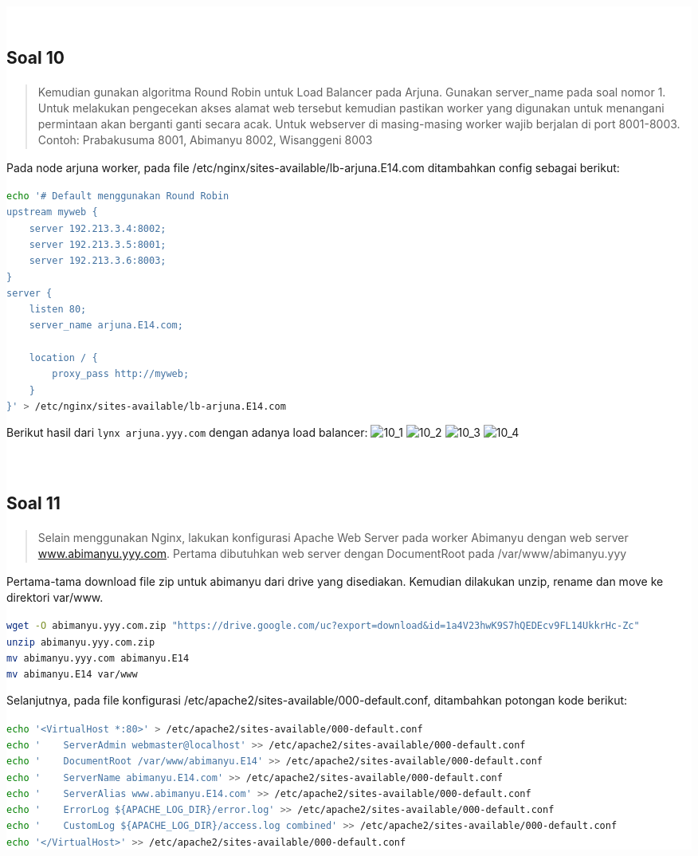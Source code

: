 $~$

## Soal 10
> Kemudian gunakan algoritma Round Robin untuk Load Balancer pada Arjuna. Gunakan server_name pada soal nomor 1. Untuk melakukan pengecekan akses alamat web tersebut kemudian pastikan worker yang digunakan untuk menangani permintaan akan berganti ganti secara acak. Untuk webserver di masing-masing worker wajib berjalan di port 8001-8003. Contoh: Prabakusuma 8001, Abimanyu 8002, Wisanggeni 8003

Pada node arjuna worker, pada file /etc/nginx/sites-available/lb-arjuna.E14.com ditambahkan config sebagai berikut:

```sh
echo '# Default menggunakan Round Robin
upstream myweb {
    server 192.213.3.4:8002;
    server 192.213.3.5:8001;
    server 192.213.3.6:8003;
}
server {
    listen 80;
    server_name arjuna.E14.com;

    location / {
        proxy_pass http://myweb;
    }
}' > /etc/nginx/sites-available/lb-arjuna.E14.com
```
Berikut hasil dari `lynx arjuna.yyy.com` dengan adanya load balancer:
![10_1](https://github.com/athraz/Jarkom-Modul-2-E14-2023/assets/96050618/c279d218-3ebe-4f29-a7ac-f02ff41e0a03)
![10_2](https://github.com/athraz/Jarkom-Modul-2-E14-2023/assets/96050618/1b0deeea-12be-47b0-9877-9587130c1e27)
![10_3](https://github.com/athraz/Jarkom-Modul-2-E14-2023/assets/96050618/efc733ac-aee1-4351-8b19-05f4c3b53a09)
![10_4](https://github.com/athraz/Jarkom-Modul-2-E14-2023/assets/96050618/6807a6c2-0e39-4d23-b32b-f17ba053385f)

$~$

## Soal 11
> Selain menggunakan Nginx, lakukan konfigurasi Apache Web Server pada worker Abimanyu dengan web server www.abimanyu.yyy.com. Pertama dibutuhkan web server dengan DocumentRoot pada /var/www/abimanyu.yyy

Pertama-tama download file zip untuk abimanyu dari drive yang disediakan. Kemudian dilakukan unzip, rename dan move ke direktori var/www.
```sh
wget -O abimanyu.yyy.com.zip "https://drive.google.com/uc?export=download&id=1a4V23hwK9S7hQEDEcv9FL14UkkrHc-Zc"
unzip abimanyu.yyy.com.zip
mv abimanyu.yyy.com abimanyu.E14
mv abimanyu.E14 var/www
```
Selanjutnya, pada file konfigurasi /etc/apache2/sites-available/000-default.conf, ditambahkan potongan kode berikut: 
```sh
echo '<VirtualHost *:80>' > /etc/apache2/sites-available/000-default.conf
echo '    ServerAdmin webmaster@localhost' >> /etc/apache2/sites-available/000-default.conf
echo '    DocumentRoot /var/www/abimanyu.E14' >> /etc/apache2/sites-available/000-default.conf
echo '    ServerName abimanyu.E14.com' >> /etc/apache2/sites-available/000-default.conf
echo '    ServerAlias www.abimanyu.E14.com' >> /etc/apache2/sites-available/000-default.conf
echo '    ErrorLog ${APACHE_LOG_DIR}/error.log' >> /etc/apache2/sites-available/000-default.conf
echo '    CustomLog ${APACHE_LOG_DIR}/access.log combined' >> /etc/apache2/sites-available/000-default.conf
echo '</VirtualHost>' >> /etc/apache2/sites-available/000-default.conf
```
